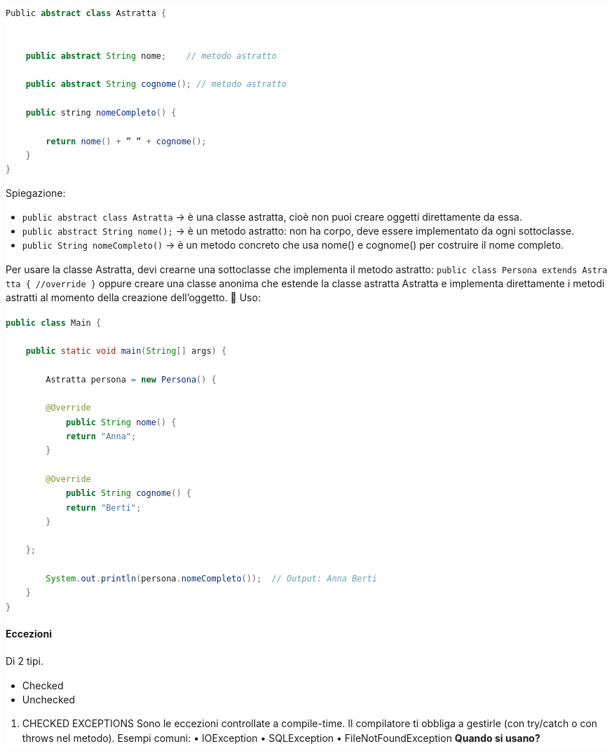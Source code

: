 
```java
Public abstract class Astratta {


	public abstract String nome;	// metodo astratto

	public abstract String cognome(); // metodo astratto

	public string nomeCompleto() {

		return nome() + “ “ + cognome();
	}
}
```
Spiegazione:
-	`public abstract class Astratta` → è una classe astratta, cioè non puoi creare oggetti direttamente da essa.
-	`public abstract String nome();` → è un metodo astratto: non ha corpo, deve essere implementato da ogni sottoclasse.
-	`public String nomeCompleto()` → è un metodo concreto che usa nome() e cognome() per costruire il nome completo.

Per usare la classe Astratta, devi crearne una sottoclasse che implementa il metodo astratto:
`public class Persona extends Astratta { //override }`
oppure creare una classe anonima che estende la classe astratta Astratta e implementa direttamente i metodi astratti al momento della creazione dell’oggetto.
🔹 Uso:
```java
public class Main {

    public static void main(String[] args) {

        Astratta persona = new Persona() {
	
		@Override
    		public String nome() {
        	return "Anna";
   		}
	
		@Override
    		public String cognome() {
        	return "Berti";
   		}

	};

        System.out.println(persona.nomeCompleto());  // Output: Anna Berti
    }
}
```

#### Eccezioni
Di 2 tipi.
-	Checked 
-	Unchecked
1. CHECKED EXCEPTIONS
Sono le eccezioni controllate a compile-time.
Il compilatore ti obbliga a gestirle (con try/catch o con throws nel metodo).
Esempi comuni:
•	IOException
•	SQLException
•	FileNotFoundException
**Quando si usano?**